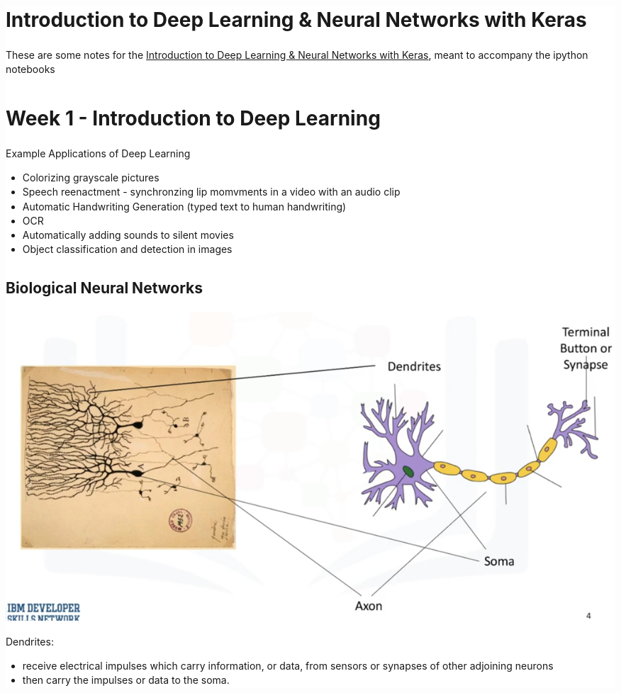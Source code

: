 # Introduction to Deep Learning & Neural Networks with Keras

These are some notes for the [Introduction to Deep Learning & Neural Networks with Keras](https://www.coursera.org/learn/introduction-to-deep-learning-with-keras), meant to accompany the ipython notebooks

 
# Week 1 - Introduction to Deep Learning


Example Applications of Deep Learning
- Colorizing grayscale pictures
- Speech reenactment - synchronzing lip momvments in a video with an audio clip
- Automatic Handwriting Generation (typed text to human handwriting)
- OCR
- Automatically adding sounds to silent movies
- Object classification and detection in images

## Biological Neural Networks

![Biological Neuron Structure](./imgs/biological_neuron.png)

Dendrites:
- receive electrical impulses which carry information, or data, from sensors or synapses of other adjoining neurons
- then carry the impulses or data to the soma. 

